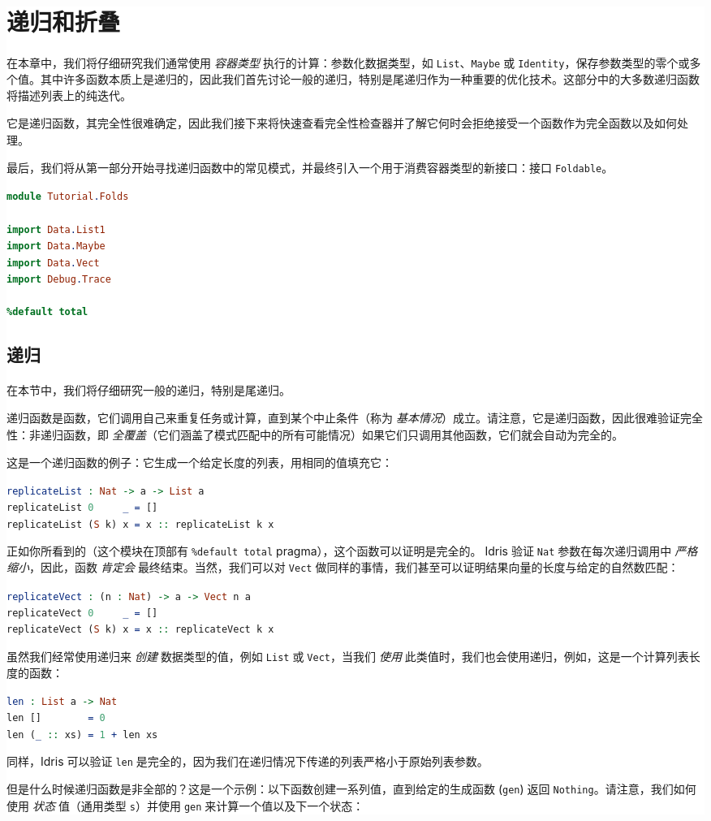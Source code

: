 # 递归和折叠

在本章中，我们将仔细研究我们通常使用 *容器类型* 执行的计算：参数化数据类型，如 `List`、`Maybe` 或 `Identity`，保存参数类型的零个或多个值。其中许多函数本质上是递归的，因此我们首先讨论一般的递归，特别是尾递归作为一种重要的优化技术。这部分中的大多数递归函数将描述列表上的纯迭代。

它是递归函数，其完全性很难确定，因此我们接下来将快速查看完全性检查器并了解它何时会拒绝接受一个函数作为完全函数以及如何处理。

最后，我们将从第一部分开始寻找递归函数中的常见模式，并最终引入一个用于消费容器类型的新接口：接口 `Foldable`。

```idris
module Tutorial.Folds

import Data.List1
import Data.Maybe
import Data.Vect
import Debug.Trace

%default total
```

## 递归

在本节中，我们将仔细研究一般的递归，特别是尾递归。

递归函数是函数，它们调用自己来重复任务或计算，直到某个中止条件（称为 *基本情况*）成立。请注意，它是递归函数，因此很难验证完全性：非递归函数，即 *全覆盖*（它们涵盖了模式匹配中的所有可能情况）如果它们只调用其他函数，它们就会自动为完全的。

这是一个递归函数的例子：它生成一个给定长度的列表，用相同的值填充它：

```idris
replicateList : Nat -> a -> List a
replicateList 0     _ = []
replicateList (S k) x = x :: replicateList k x
```

正如你所看到的（这个模块在顶部有 `%default total` pragma），这个函数可以证明是完全的。 Idris 验证 `Nat` 参数在每次递归调用中 *严格缩小*，因此，函数 *肯定会* 最终结束。当然，我们可以对 `Vect` 做同样的事情，我们甚至可以证明结果向量的长度与给定的自然数匹配：

```idris
replicateVect : (n : Nat) -> a -> Vect n a
replicateVect 0     _ = []
replicateVect (S k) x = x :: replicateVect k x
```

虽然我们经常使用递归来 *创建* 数据类型的值，例如 `List` 或 `Vect`，当我们 *使用* 此类值时，我们也会使用递归，例如，这是一个计算列表长度的函数：

```idris
len : List a -> Nat
len []        = 0
len (_ :: xs) = 1 + len xs
```

同样，Idris 可以验证 `len` 是完全的，因为我们在递归情况下传递的列表严格小于原始列表参数。

但是什么时候递归函数是非全部的？这是一个示例：以下函数创建一系列值，直到给定的生成函数 (`gen`) 返回 `Nothing`。请注意，我们如何使用 *状态* 值（通用类型 `s`）并使用 `gen` 来计算一个值以及下一个状态：
